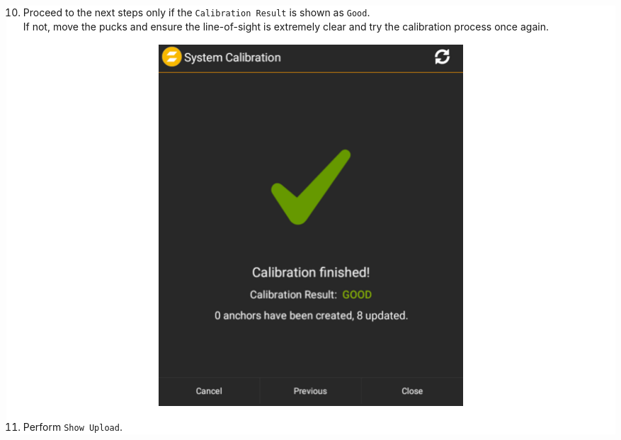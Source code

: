 10. Proceed to the next steps only if the `Calibration Result` is shown as `Good`.<br>
If not, move the pucks and ensure the line-of-sight is extremely clear and try the calibration process once again.

<p align="center">
    <img src="/0/Setup/resources/System_Calibration_7.png" width=50% height=50%>
</p>

11. Perform `Show Upload`.
